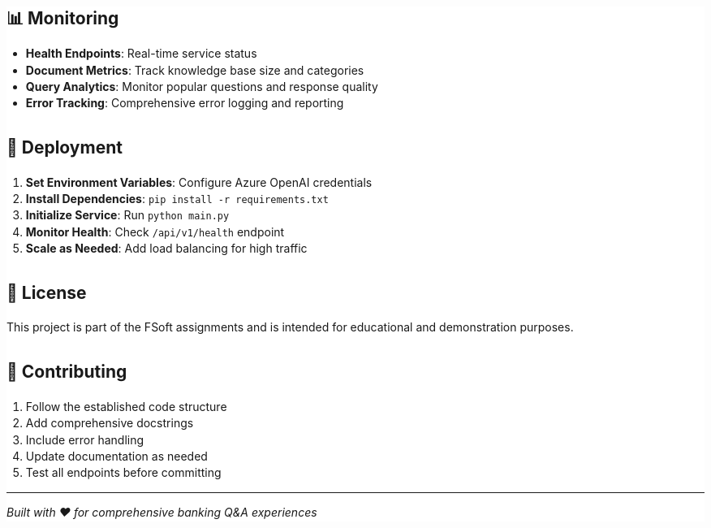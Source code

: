 ## 📊 Monitoring

- **Health Endpoints**: Real-time service status
- **Document Metrics**: Track knowledge base size and categories
- **Query Analytics**: Monitor popular questions and response quality
- **Error Tracking**: Comprehensive error logging and reporting

## 🚀 Deployment

1. **Set Environment Variables**: Configure Azure OpenAI credentials
2. **Install Dependencies**: `pip install -r requirements.txt`
3. **Initialize Service**: Run `python main.py`
4. **Monitor Health**: Check `/api/v1/health` endpoint
5. **Scale as Needed**: Add load balancing for high traffic

## 📝 License

This project is part of the FSoft assignments and is intended for educational and demonstration purposes.

## 🤝 Contributing

1. Follow the established code structure
2. Add comprehensive docstrings
3. Include error handling
4. Update documentation as needed
5. Test all endpoints before committing

---

*Built with ❤️ for comprehensive banking Q&A experiences*
